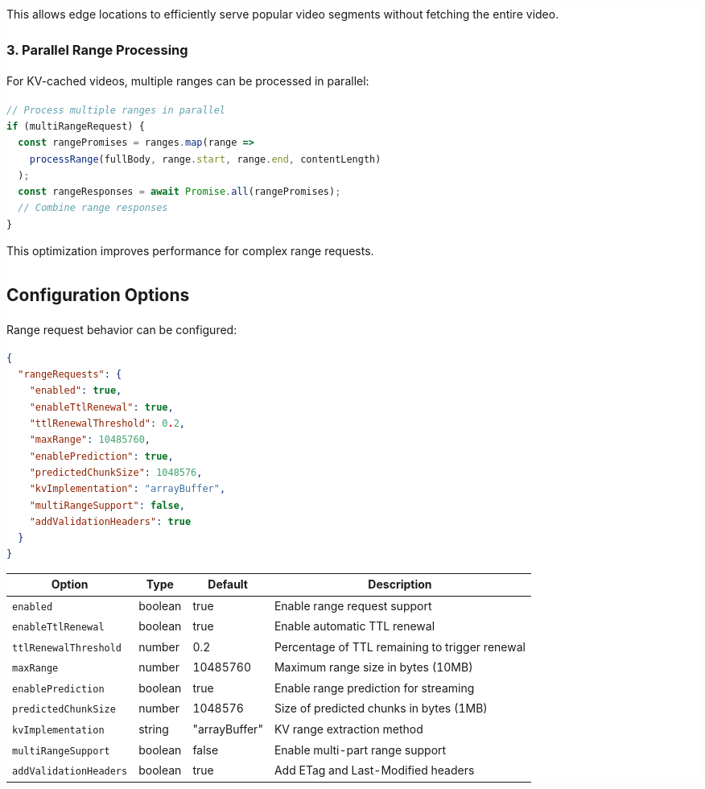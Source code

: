 This allows edge locations to efficiently serve popular video segments without fetching the entire video.

### 3. Parallel Range Processing

For KV-cached videos, multiple ranges can be processed in parallel:

```typescript
// Process multiple ranges in parallel
if (multiRangeRequest) {
  const rangePromises = ranges.map(range => 
    processRange(fullBody, range.start, range.end, contentLength)
  );
  const rangeResponses = await Promise.all(rangePromises);
  // Combine range responses
}
```

This optimization improves performance for complex range requests.

## Configuration Options

Range request behavior can be configured:

```json
{
  "rangeRequests": {
    "enabled": true,
    "enableTtlRenewal": true,
    "ttlRenewalThreshold": 0.2,
    "maxRange": 10485760,
    "enablePrediction": true,
    "predictedChunkSize": 1048576,
    "kvImplementation": "arrayBuffer",
    "multiRangeSupport": false,
    "addValidationHeaders": true
  }
}
```

| Option | Type | Default | Description |
|--------|------|---------|-------------|
| `enabled` | boolean | true | Enable range request support |
| `enableTtlRenewal` | boolean | true | Enable automatic TTL renewal |
| `ttlRenewalThreshold` | number | 0.2 | Percentage of TTL remaining to trigger renewal |
| `maxRange` | number | 10485760 | Maximum range size in bytes (10MB) |
| `enablePrediction` | boolean | true | Enable range prediction for streaming |
| `predictedChunkSize` | number | 1048576 | Size of predicted chunks in bytes (1MB) |
| `kvImplementation` | string | "arrayBuffer" | KV range extraction method |
| `multiRangeSupport` | boolean | false | Enable multi-part range support |
| `addValidationHeaders` | boolean | true | Add ETag and Last-Modified headers |

